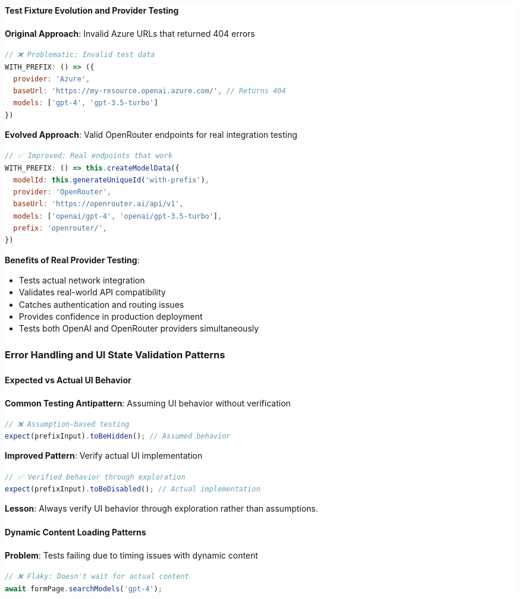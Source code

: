 #### Test Fixture Evolution and Provider Testing

**Original Approach**: Invalid Azure URLs that returned 404 errors
```javascript
// ❌ Problematic: Invalid test data
WITH_PREFIX: () => ({
  provider: 'Azure',
  baseUrl: 'https://my-resource.openai.azure.com/', // Returns 404
  models: ['gpt-4', 'gpt-3.5-turbo']
})
```

**Evolved Approach**: Valid OpenRouter endpoints for real integration testing
```javascript
// ✅ Improved: Real endpoints that work
WITH_PREFIX: () => this.createModelData({
  modelId: this.generateUniqueId('with-prefix'),
  provider: 'OpenRouter',
  baseUrl: 'https://openrouter.ai/api/v1',
  models: ['openai/gpt-4', 'openai/gpt-3.5-turbo'],
  prefix: 'openrouter/',
})
```

**Benefits of Real Provider Testing**:
- Tests actual network integration
- Validates real-world API compatibility
- Catches authentication and routing issues
- Provides confidence in production deployment
- Tests both OpenAI and OpenRouter providers simultaneously

### Error Handling and UI State Validation Patterns

#### Expected vs Actual UI Behavior
**Common Testing Antipattern**: Assuming UI behavior without verification
```javascript
// ❌ Assumption-based testing
expect(prefixInput).toBeHidden(); // Assumed behavior
```

**Improved Pattern**: Verify actual UI implementation
```javascript
// ✅ Verified behavior through exploration
expect(prefixInput).toBeDisabled(); // Actual implementation
```

**Lesson**: Always verify UI behavior through exploration rather than assumptions.

#### Dynamic Content Loading Patterns
**Problem**: Tests failing due to timing issues with dynamic content
```javascript
// ❌ Flaky: Doesn't wait for actual content
await formPage.searchModels('gpt-4');
```

